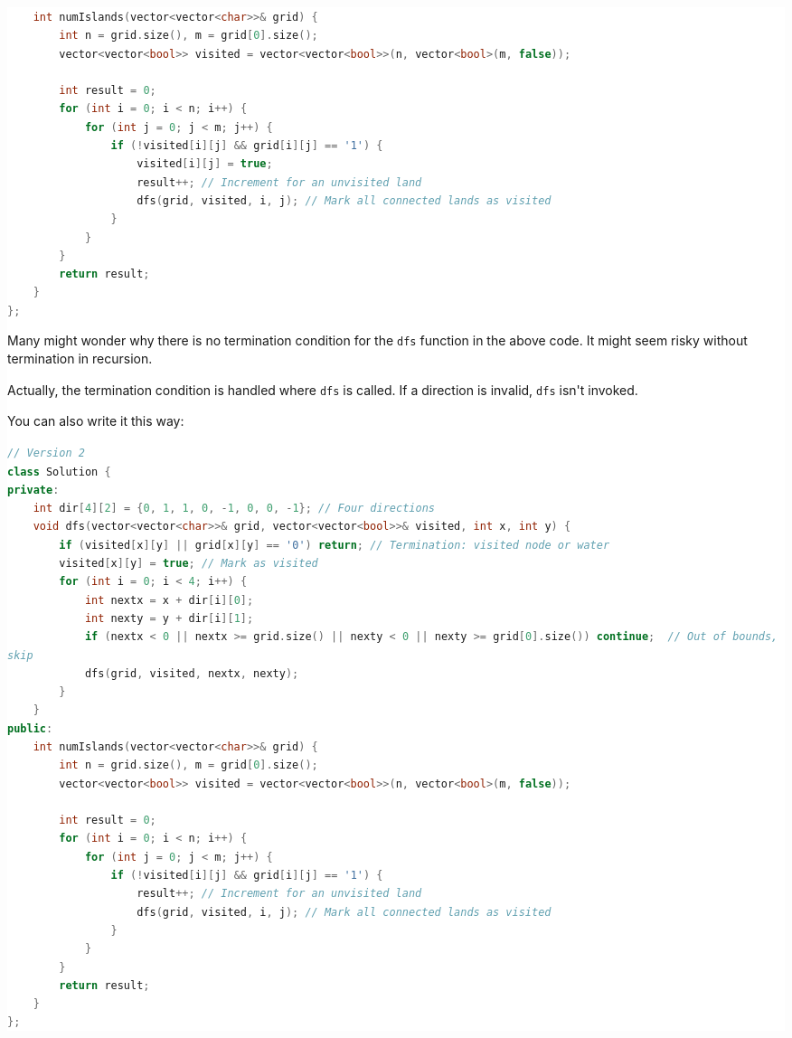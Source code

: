 ```cpp
    int numIslands(vector<vector<char>>& grid) {
        int n = grid.size(), m = grid[0].size();
        vector<vector<bool>> visited = vector<vector<bool>>(n, vector<bool>(m, false)); 

        int result = 0;
        for (int i = 0; i < n; i++) {
            for (int j = 0; j < m; j++) {
                if (!visited[i][j] && grid[i][j] == '1') { 
                    visited[i][j] = true;
                    result++; // Increment for an unvisited land
                    dfs(grid, visited, i, j); // Mark all connected lands as visited
                }
            }
        }
        return result;
    }
};
```

Many might wonder why there is no termination condition for the `dfs` function in the above code. It might seem risky without termination in recursion.

Actually, the termination condition is handled where `dfs` is called. If a direction is invalid, `dfs` isn't invoked.

You can also write it this way:

```cpp
// Version 2
class Solution {
private:
    int dir[4][2] = {0, 1, 1, 0, -1, 0, 0, -1}; // Four directions
    void dfs(vector<vector<char>>& grid, vector<vector<bool>>& visited, int x, int y) {
        if (visited[x][y] || grid[x][y] == '0') return; // Termination: visited node or water
        visited[x][y] = true; // Mark as visited
        for (int i = 0; i < 4; i++) {
            int nextx = x + dir[i][0];
            int nexty = y + dir[i][1];
            if (nextx < 0 || nextx >= grid.size() || nexty < 0 || nexty >= grid[0].size()) continue;  // Out of bounds, skip
            dfs(grid, visited, nextx, nexty);
        }
    }
public:
    int numIslands(vector<vector<char>>& grid) {
        int n = grid.size(), m = grid[0].size();
        vector<vector<bool>> visited = vector<vector<bool>>(n, vector<bool>(m, false));

        int result = 0;
        for (int i = 0; i < n; i++) {
            for (int j = 0; j < m; j++) {
                if (!visited[i][j] && grid[i][j] == '1') {
                    result++; // Increment for an unvisited land
                    dfs(grid, visited, i, j); // Mark all connected lands as visited
                }
            }
        }
        return result;
    }
};
```
